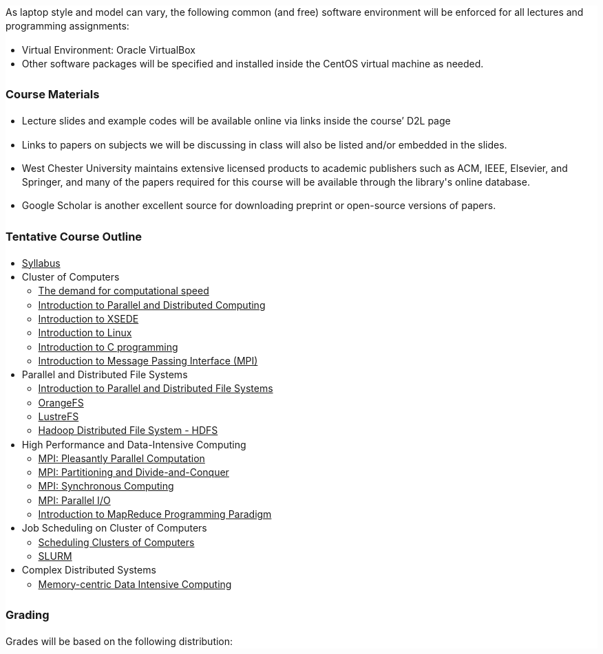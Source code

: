 As laptop style and model can vary, the following common (and free) software environment will be enforced for all lectures and programming assignments:

- Virtual Environment: Oracle VirtualBox
- Other software packages will be specified and installed inside the CentOS virtual machine as needed.


### Course Materials

- Lecture slides and example codes will be available online via links inside the course’ D2L page

- Links to papers on subjects we will be discussing in class will also be listed and/or embedded in the slides.

- West Chester University maintains extensive licensed products to academic publishers such as ACM, IEEE, Elsevier, and Springer, and many of the papers required for this course will be available through the library's online database.

- Google Scholar is another excellent source for downloading preprint or open-source versions of papers.


### Tentative Course Outline


- [Syllabus](http://bit.ly/33kHZ5t)
- Cluster of Computers
  - [The demand for computational speed](http://bit.ly/2yOWMr3)
  - [Introduction to Parallel and Distributed Computing](http://bit.ly/2TeTlmQ)
  - [Introduction to XSEDE](http://bit.ly/2MQDxFC)
  - [Introduction to Linux](http://bit.ly/2lziJXv)
  - [Introduction to C programming](http://bit.ly/2jYkSMf)
  - [Introduction to Message Passing Interface (MPI)](http://bit.ly/2lyHTWe)
- Parallel and Distributed File Systems
  - [Introduction to Parallel and Distributed File Systems]()
  - [OrangeFS]()
  - [LustreFS]()
  - [Hadoop Distributed File System - HDFS]()
- High Performance and Data-Intensive Computing
  - [MPI: Pleasantly Parallel Computation]()
  - [MPI: Partitioning and Divide-and-Conquer]()
  - [MPI: Synchronous Computing]()
  - [MPI: Parallel I/O]()
  - [Introduction to MapReduce Programming Paradigm]()
- Job Scheduling on Cluster of Computers
  - [Scheduling Clusters of Computers]()
  - [SLURM]()
- Complex Distributed Systems
  - [Memory-centric Data Intensive Computing]()


### Grading

Grades will be based on the following distribution:
